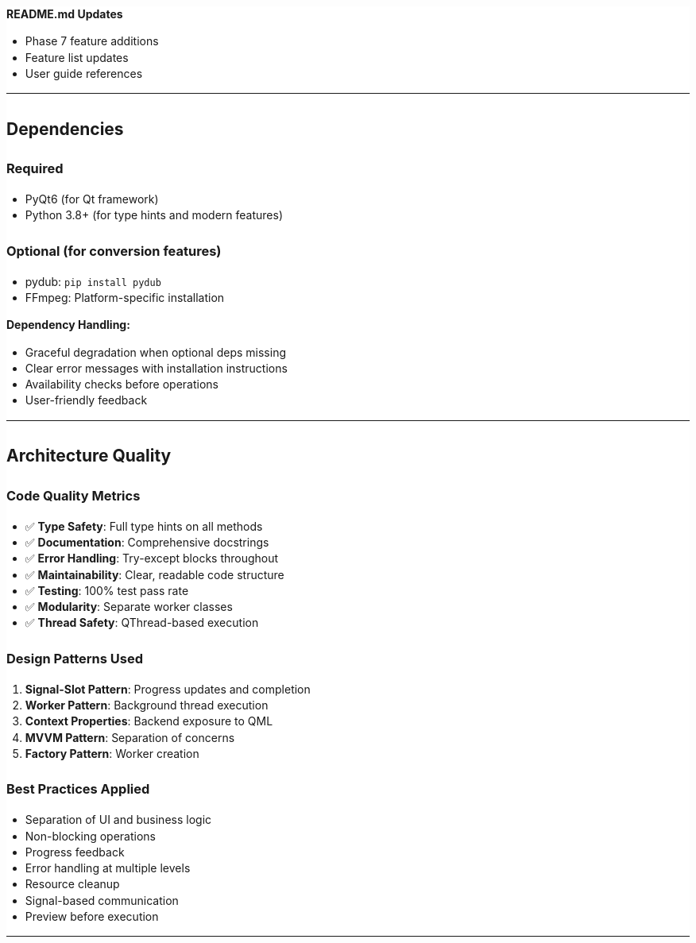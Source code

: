 **README.md Updates**
- Phase 7 feature additions
- Feature list updates
- User guide references

---

## Dependencies

### Required
- PyQt6 (for Qt framework)
- Python 3.8+ (for type hints and modern features)

### Optional (for conversion features)
- pydub: `pip install pydub`
- FFmpeg: Platform-specific installation

**Dependency Handling:**
- Graceful degradation when optional deps missing
- Clear error messages with installation instructions
- Availability checks before operations
- User-friendly feedback

---

## Architecture Quality

### Code Quality Metrics
- ✅ **Type Safety**: Full type hints on all methods
- ✅ **Documentation**: Comprehensive docstrings
- ✅ **Error Handling**: Try-except blocks throughout
- ✅ **Maintainability**: Clear, readable code structure
- ✅ **Testing**: 100% test pass rate
- ✅ **Modularity**: Separate worker classes
- ✅ **Thread Safety**: QThread-based execution

### Design Patterns Used
1. **Signal-Slot Pattern**: Progress updates and completion
2. **Worker Pattern**: Background thread execution
3. **Context Properties**: Backend exposure to QML
4. **MVVM Pattern**: Separation of concerns
5. **Factory Pattern**: Worker creation

### Best Practices Applied
- Separation of UI and business logic
- Non-blocking operations
- Progress feedback
- Error handling at multiple levels
- Resource cleanup
- Signal-based communication
- Preview before execution

---